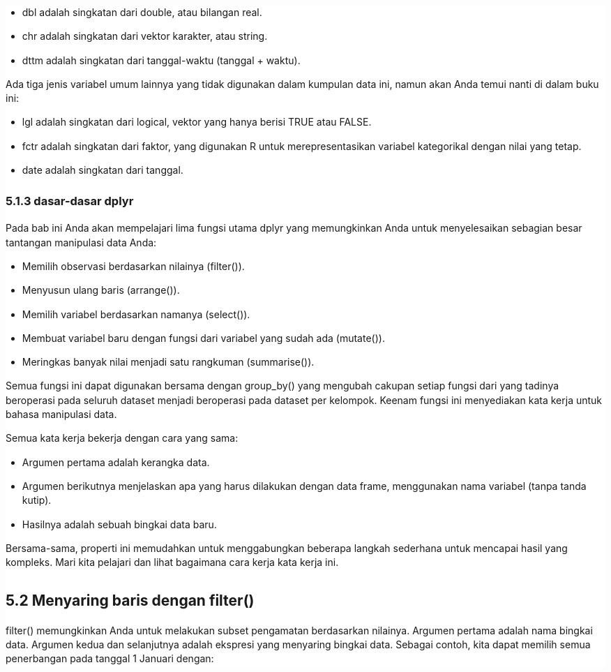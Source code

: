 - dbl adalah singkatan dari double, atau bilangan real.

- chr adalah singkatan dari vektor karakter, atau string.

- dttm adalah singkatan dari tanggal-waktu (tanggal + waktu).

Ada tiga jenis variabel umum lainnya yang tidak digunakan dalam kumpulan
data ini, namun akan Anda temui nanti di dalam buku ini:

- lgl adalah singkatan dari logical, vektor yang hanya berisi TRUE atau
  FALSE.

- fctr adalah singkatan dari faktor, yang digunakan R untuk
  merepresentasikan variabel kategorikal dengan nilai yang tetap.

- date adalah singkatan dari tanggal.

### 5.1.3 dasar-dasar dplyr

Pada bab ini Anda akan mempelajari lima fungsi utama dplyr yang
memungkinkan Anda untuk menyelesaikan sebagian besar tantangan
manipulasi data Anda:

- Memilih observasi berdasarkan nilainya (filter()).

- Menyusun ulang baris (arrange()).

- Memilih variabel berdasarkan namanya (select()).

- Membuat variabel baru dengan fungsi dari variabel yang sudah ada
  (mutate()).

- Meringkas banyak nilai menjadi satu rangkuman (summarise()).

Semua fungsi ini dapat digunakan bersama dengan group_by() yang mengubah
cakupan setiap fungsi dari yang tadinya beroperasi pada seluruh dataset
menjadi beroperasi pada dataset per kelompok. Keenam fungsi ini
menyediakan kata kerja untuk bahasa manipulasi data.

Semua kata kerja bekerja dengan cara yang sama:

- Argumen pertama adalah kerangka data.

- Argumen berikutnya menjelaskan apa yang harus dilakukan dengan data
  frame, menggunakan nama variabel (tanpa tanda kutip).

- Hasilnya adalah sebuah bingkai data baru.

Bersama-sama, properti ini memudahkan untuk menggabungkan beberapa
langkah sederhana untuk mencapai hasil yang kompleks. Mari kita pelajari
dan lihat bagaimana cara kerja kata kerja ini.

## 5.2 Menyaring baris dengan filter()

filter() memungkinkan Anda untuk melakukan subset pengamatan berdasarkan
nilainya. Argumen pertama adalah nama bingkai data. Argumen kedua dan
selanjutnya adalah ekspresi yang menyaring bingkai data. Sebagai contoh,
kita dapat memilih semua penerbangan pada tanggal 1 Januari dengan:
